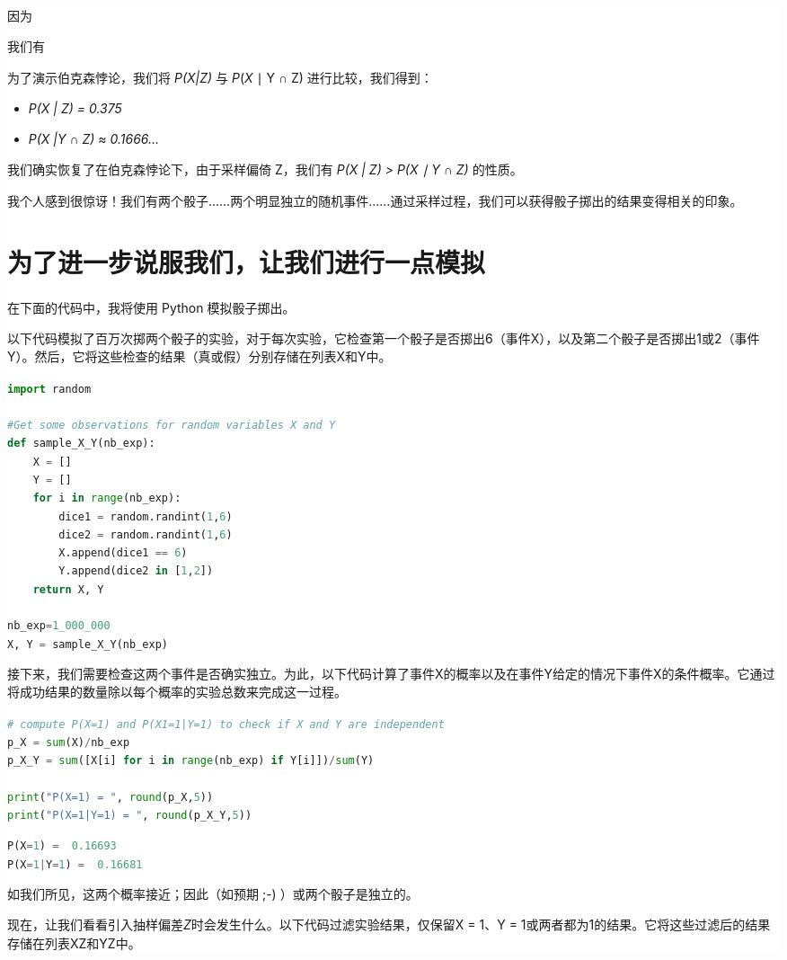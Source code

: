 因为

我们有

为了演示伯克森悖论，我们将 *P(X|Z)* 与 *P*(*X* ∣ Y ∩ Z) 进行比较，我们得到：

+   *P(X | Z) = 0.375*

+   *P(X |Y ∩ Z) ≈ 0.1666…*

我们确实恢复了在伯克森悖论下，由于采样偏倚 Z，我们有 *P(X | Z) > P(X ∣ Y ∩ Z)* 的性质。

我个人感到很惊讶！我们有两个骰子……两个明显独立的随机事件……通过采样过程，我们可以获得骰子掷出的结果变得相关的印象。

# 为了进一步说服我们，让我们进行一点模拟

在下面的代码中，我将使用 Python 模拟骰子掷出。

以下代码模拟了百万次掷两个骰子的实验，对于每次实验，它检查第一个骰子是否掷出6（事件X），以及第二个骰子是否掷出1或2（事件Y）。然后，它将这些检查的结果（真或假）分别存储在列表X和Y中。

```py
import random

#Get some observations for random variables X and Y
def sample_X_Y(nb_exp):
    X = []
    Y = []
    for i in range(nb_exp):
        dice1 = random.randint(1,6)
        dice2 = random.randint(1,6)
        X.append(dice1 == 6)
        Y.append(dice2 in [1,2])
    return X, Y

nb_exp=1_000_000
X, Y = sample_X_Y(nb_exp)
```

接下来，我们需要检查这两个事件是否确实独立。为此，以下代码计算了事件X的概率以及在事件Y给定的情况下事件X的条件概率。它通过将成功结果的数量除以每个概率的实验总数来完成这一过程。

```py
# compute P(X=1) and P(X1=1|Y=1) to check if X and Y are independent
p_X = sum(X)/nb_exp
p_X_Y = sum([X[i] for i in range(nb_exp) if Y[i]])/sum(Y)

print("P(X=1) = ", round(p_X,5))
print("P(X=1|Y=1) = ", round(p_X_Y,5))
```

```py
P(X=1) =  0.16693
P(X=1|Y=1) =  0.16681
```

如我们所见，这两个概率接近；因此（如预期 ;-) ）或两个骰子是独立的。

现在，让我们看看引入抽样偏差*Z*时会发生什么。以下代码过滤实验结果，仅保留X = 1、Y = 1或两者都为1的结果。它将这些过滤后的结果存储在列表XZ和YZ中。
